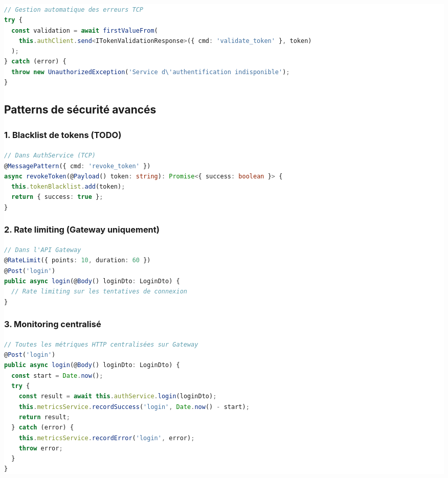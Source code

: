 ```typescript
// Gestion automatique des erreurs TCP
try {
  const validation = await firstValueFrom(
    this.authClient.send<ITokenValidationResponse>({ cmd: 'validate_token' }, token)
  );
} catch (error) {
  throw new UnauthorizedException('Service d\'authentification indisponible');
}
```

## Patterns de sécurité avancés

### 1. Blacklist de tokens (TODO)

```typescript
// Dans AuthService (TCP)
@MessagePattern({ cmd: 'revoke_token' })
async revokeToken(@Payload() token: string): Promise<{ success: boolean }> {
  this.tokenBlacklist.add(token);
  return { success: true };
}
```

### 2. Rate limiting (Gateway uniquement)

```typescript
// Dans l'API Gateway
@RateLimit({ points: 10, duration: 60 })
@Post('login')
public async login(@Body() loginDto: LoginDto) {
  // Rate limiting sur les tentatives de connexion
}
```

### 3. Monitoring centralisé

```typescript
// Toutes les métriques HTTP centralisées sur Gateway
@Post('login')
public async login(@Body() loginDto: LoginDto) {
  const start = Date.now();
  try {
    const result = await this.authService.login(loginDto);
    this.metricsService.recordSuccess('login', Date.now() - start);
    return result;
  } catch (error) {
    this.metricsService.recordError('login', error);
    throw error;
  }
}
```
